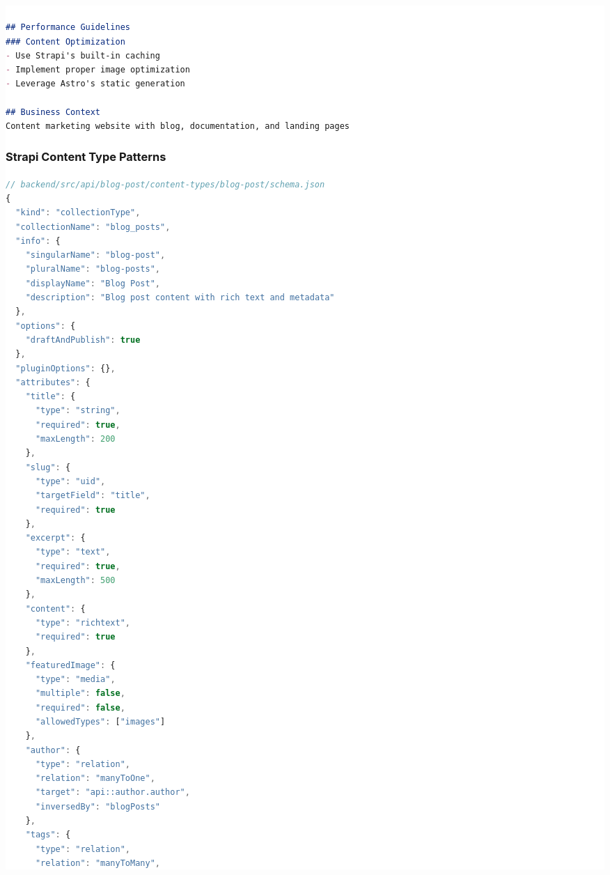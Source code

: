 ```markdown

## Performance Guidelines
### Content Optimization
- Use Strapi's built-in caching
- Implement proper image optimization
- Leverage Astro's static generation

## Business Context
Content marketing website with blog, documentation, and landing pages
```

### Strapi Content Type Patterns

```typescript
// backend/src/api/blog-post/content-types/blog-post/schema.json
{
  "kind": "collectionType",
  "collectionName": "blog_posts",
  "info": {
    "singularName": "blog-post",
    "pluralName": "blog-posts",
    "displayName": "Blog Post",
    "description": "Blog post content with rich text and metadata"
  },
  "options": {
    "draftAndPublish": true
  },
  "pluginOptions": {},
  "attributes": {
    "title": {
      "type": "string",
      "required": true,
      "maxLength": 200
    },
    "slug": {
      "type": "uid",
      "targetField": "title",
      "required": true
    },
    "excerpt": {
      "type": "text",
      "required": true,
      "maxLength": 500
    },
    "content": {
      "type": "richtext",
      "required": true
    },
    "featuredImage": {
      "type": "media",
      "multiple": false,
      "required": false,
      "allowedTypes": ["images"]
    },
    "author": {
      "type": "relation",
      "relation": "manyToOne",
      "target": "api::author.author",
      "inversedBy": "blogPosts"
    },
    "tags": {
      "type": "relation",
      "relation": "manyToMany",
```